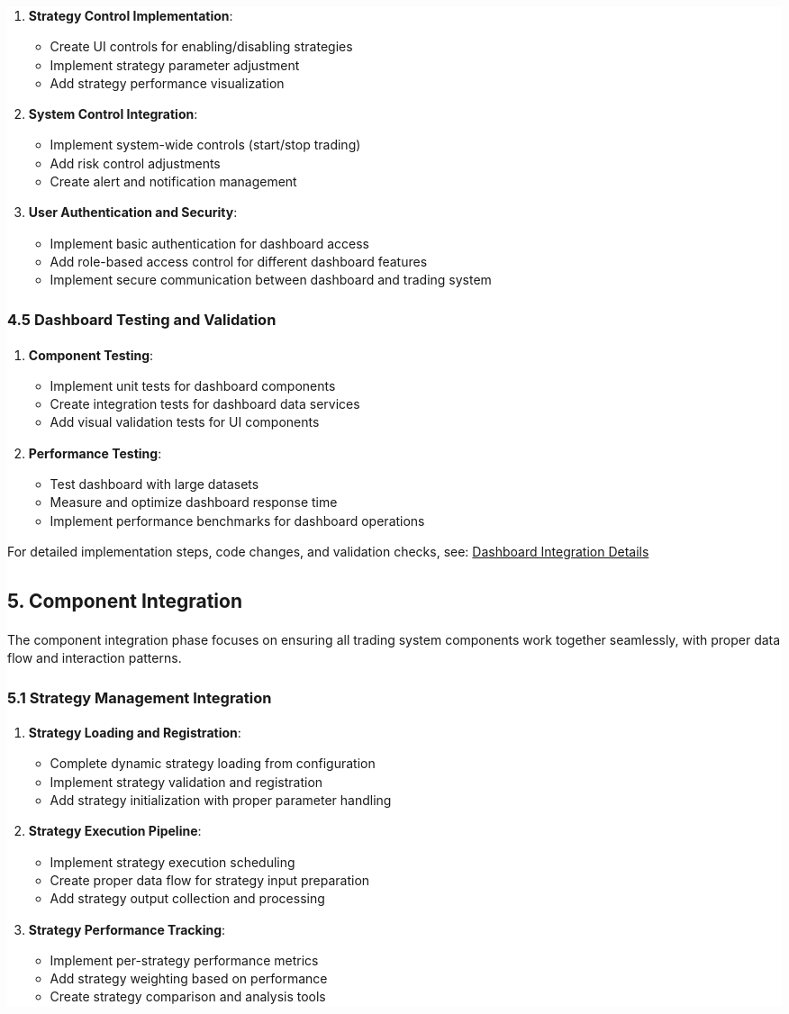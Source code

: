 1. **Strategy Control Implementation**:

   - Create UI controls for enabling/disabling strategies
   - Implement strategy parameter adjustment
   - Add strategy performance visualization

2. **System Control Integration**:

   - Implement system-wide controls (start/stop trading)
   - Add risk control adjustments
   - Create alert and notification management

3. **User Authentication and Security**:
   - Implement basic authentication for dashboard access
   - Add role-based access control for different dashboard features
   - Implement secure communication between dashboard and trading system

### 4.5 Dashboard Testing and Validation

1. **Component Testing**:

   - Implement unit tests for dashboard components
   - Create integration tests for dashboard data services
   - Add visual validation tests for UI components

2. **Performance Testing**:
   - Test dashboard with large datasets
   - Measure and optimize dashboard response time
   - Implement performance benchmarks for dashboard operations

For detailed implementation steps, code changes, and validation checks, see:
[Dashboard Integration Details](docs_implementation_plan/02_dashboard_integration.md)

## 5. Component Integration

The component integration phase focuses on ensuring all trading system components work together seamlessly, with proper data flow and interaction patterns.

### 5.1 Strategy Management Integration

1. **Strategy Loading and Registration**:

   - Complete dynamic strategy loading from configuration
   - Implement strategy validation and registration
   - Add strategy initialization with proper parameter handling

2. **Strategy Execution Pipeline**:

   - Implement strategy execution scheduling
   - Create proper data flow for strategy input preparation
   - Add strategy output collection and processing

3. **Strategy Performance Tracking**:
   - Implement per-strategy performance metrics
   - Add strategy weighting based on performance
   - Create strategy comparison and analysis tools
